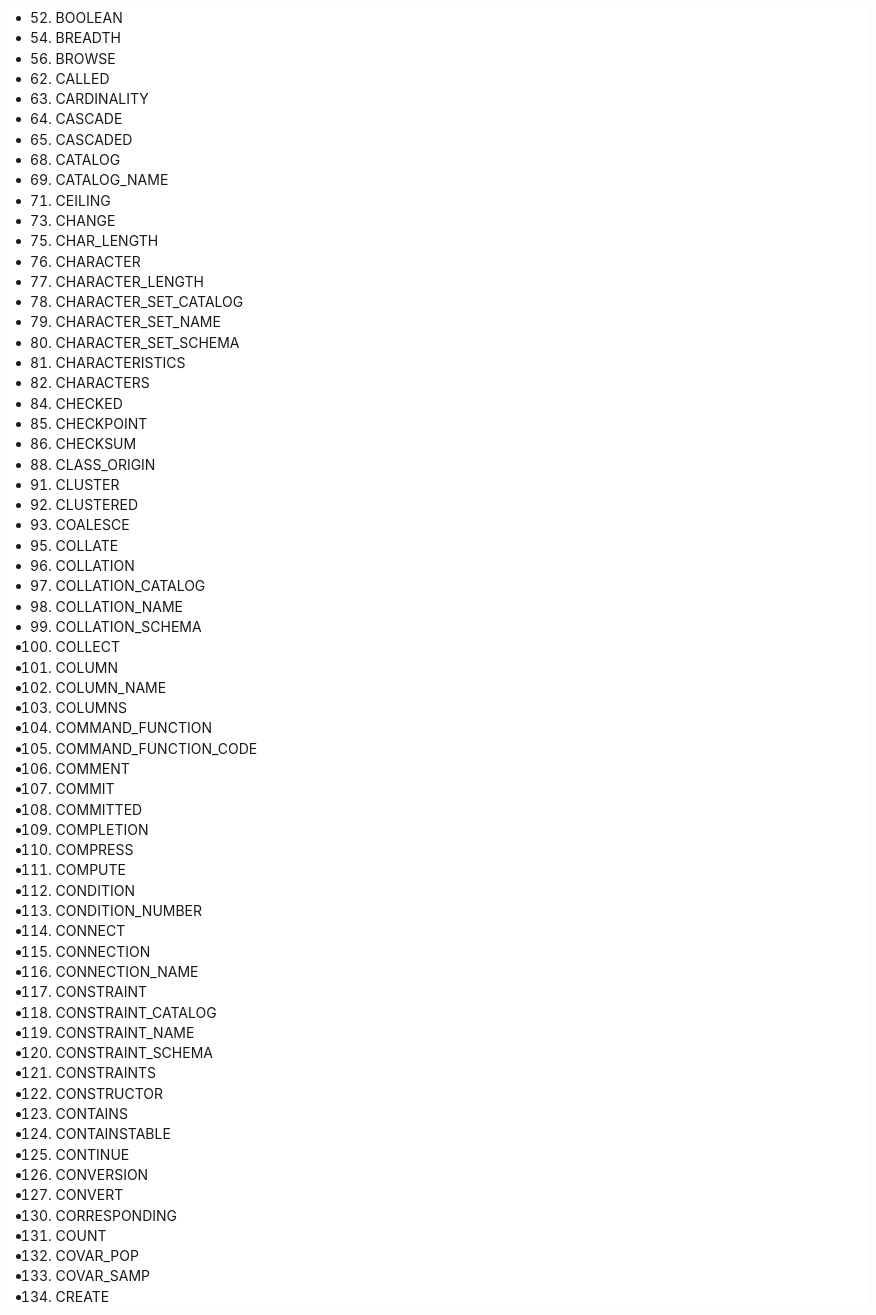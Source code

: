 - 52.  BOOLEAN
- 54.  BREADTH
- 56.  BROWSE
- 62.  CALLED
- 63.  CARDINALITY
- 64.  CASCADE
- 65.  CASCADED
- 68.  CATALOG
- 69.  CATALOG\_NAME
- 71.  CEILING
- 73.  CHANGE
- 75.  CHAR\_LENGTH
- 76.  CHARACTER
- 77.  CHARACTER\_LENGTH
- 78.  CHARACTER\_SET\_CATALOG
- 79.  CHARACTER\_SET\_NAME
- 80.  CHARACTER\_SET\_SCHEMA
- 81.  CHARACTERISTICS
- 82.  CHARACTERS
- 84.  CHECKED
- 85.  CHECKPOINT
- 86.  CHECKSUM
- 88.  CLASS\_ORIGIN
- 91.  CLUSTER
- 92.  CLUSTERED
- 93.  COALESCE
- 95.  COLLATE
- 96.  COLLATION
- 97.  COLLATION\_CATALOG
- 98.  COLLATION\_NAME
- 99.  COLLATION\_SCHEMA
- 100.  COLLECT
- 101.  COLUMN
- 102.  COLUMN\_NAME
- 103.  COLUMNS
- 104.  COMMAND\_FUNCTION
- 105.  COMMAND\_FUNCTION\_CODE
- 106.  COMMENT
- 107.  COMMIT
- 108.  COMMITTED
- 109.  COMPLETION
- 110.  COMPRESS
- 111.  COMPUTE
- 112.  CONDITION
- 113.  CONDITION\_NUMBER
- 114.  CONNECT
- 115.  CONNECTION
- 116.  CONNECTION\_NAME
- 117.  CONSTRAINT
- 118.  CONSTRAINT\_CATALOG
- 119.  CONSTRAINT\_NAME
- 120.  CONSTRAINT\_SCHEMA
- 121.  CONSTRAINTS
- 122.  CONSTRUCTOR
- 123.  CONTAINS
- 124.  CONTAINSTABLE
- 125.  CONTINUE
- 126.  CONVERSION
- 127.  CONVERT
- 130.  CORRESPONDING
- 131.  COUNT
- 132.  COVAR\_POP
- 133.  COVAR\_SAMP
- 134.  CREATE